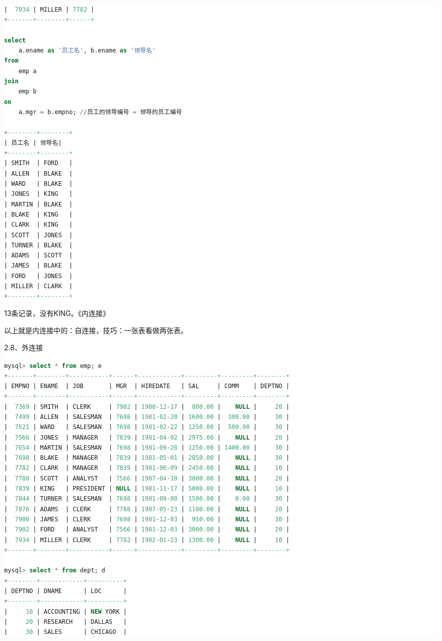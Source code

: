 ```sql
|  7934 | MILLER | 7782 |
+-------+--------+------+

select 
	a.ename as '员工名', b.ename as '领导名'
from
	emp a
join
	emp b
on
	a.mgr = b.empno; //员工的领导编号 = 领导的员工编号

+--------+--------+
| 员工名 | 领导名|
+--------+--------+
| SMITH  | FORD   |
| ALLEN  | BLAKE  |
| WARD   | BLAKE  |
| JONES  | KING   |
| MARTIN | BLAKE  |
| BLAKE  | KING   |
| CLARK  | KING   |
| SCOTT  | JONES  |
| TURNER | BLAKE  |
| ADAMS  | SCOTT  |
| JAMES  | BLAKE  |
| FORD   | JONES  |
| MILLER | CLARK  |
+--------+--------+
```
13条记录，没有KING。《内连接》

以上就是内连接中的：自连接，技巧：一张表看做两张表。

2.8、外连接

```sql
mysql> select * from emp; e
+-------+--------+-----------+------+------------+---------+---------+--------+
| EMPNO | ENAME  | JOB       | MGR  | HIREDATE   | SAL     | COMM    | DEPTNO |
+-------+--------+-----------+------+------------+---------+---------+--------+
|  7369 | SMITH  | CLERK     | 7902 | 1980-12-17 |  800.00 |    NULL |     20 |
|  7499 | ALLEN  | SALESMAN  | 7698 | 1981-02-20 | 1600.00 |  300.00 |     30 |
|  7521 | WARD   | SALESMAN  | 7698 | 1981-02-22 | 1250.00 |  500.00 |     30 |
|  7566 | JONES  | MANAGER   | 7839 | 1981-04-02 | 2975.00 |    NULL |     20 |
|  7654 | MARTIN | SALESMAN  | 7698 | 1981-09-28 | 1250.00 | 1400.00 |     30 |
|  7698 | BLAKE  | MANAGER   | 7839 | 1981-05-01 | 2850.00 |    NULL |     30 |
|  7782 | CLARK  | MANAGER   | 7839 | 1981-06-09 | 2450.00 |    NULL |     10 |
|  7788 | SCOTT  | ANALYST   | 7566 | 1987-04-19 | 3000.00 |    NULL |     20 |
|  7839 | KING   | PRESIDENT | NULL | 1981-11-17 | 5000.00 |    NULL |     10 |
|  7844 | TURNER | SALESMAN  | 7698 | 1981-09-08 | 1500.00 |    0.00 |     30 |
|  7876 | ADAMS  | CLERK     | 7788 | 1987-05-23 | 1100.00 |    NULL |     20 |
|  7900 | JAMES  | CLERK     | 7698 | 1981-12-03 |  950.00 |    NULL |     30 |
|  7902 | FORD   | ANALYST   | 7566 | 1981-12-03 | 3000.00 |    NULL |     20 |
|  7934 | MILLER | CLERK     | 7782 | 1982-01-23 | 1300.00 |    NULL |     10 |
+-------+--------+-----------+------+------------+---------+---------+--------+

mysql> select * from dept; d
+--------+------------+----------+
| DEPTNO | DNAME      | LOC      |
+--------+------------+----------+
|     10 | ACCOUNTING | NEW YORK |
|     20 | RESEARCH   | DALLAS   |
|     30 | SALES      | CHICAGO  |
```